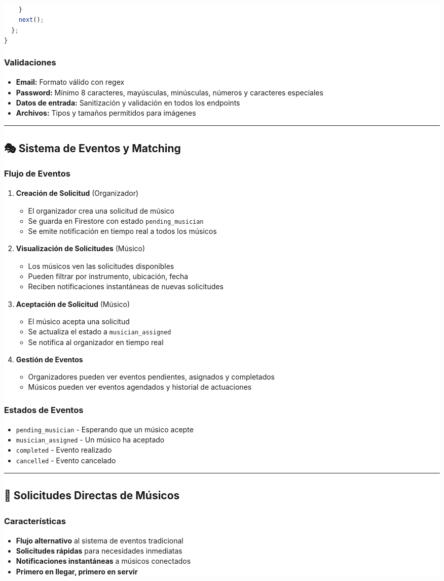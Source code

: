 ```typescript
    }
    next();
  };
}
```

### Validaciones

- **Email:** Formato válido con regex
- **Password:** Mínimo 8 caracteres, mayúsculas, minúsculas, números y caracteres especiales
- **Datos de entrada:** Sanitización y validación en todos los endpoints
- **Archivos:** Tipos y tamaños permitidos para imágenes

---

## 🎭 Sistema de Eventos y Matching

### Flujo de Eventos

1. **Creación de Solicitud** (Organizador)
   - El organizador crea una solicitud de músico
   - Se guarda en Firestore con estado `pending_musician`
   - Se emite notificación en tiempo real a todos los músicos

2. **Visualización de Solicitudes** (Músico)
   - Los músicos ven las solicitudes disponibles
   - Pueden filtrar por instrumento, ubicación, fecha
   - Reciben notificaciones instantáneas de nuevas solicitudes

3. **Aceptación de Solicitud** (Músico)
   - El músico acepta una solicitud
   - Se actualiza el estado a `musician_assigned`
   - Se notifica al organizador en tiempo real

4. **Gestión de Eventos**
   - Organizadores pueden ver eventos pendientes, asignados y completados
   - Músicos pueden ver eventos agendados y historial de actuaciones

### Estados de Eventos

- `pending_musician` - Esperando que un músico acepte
- `musician_assigned` - Un músico ha aceptado
- `completed` - Evento realizado
- `cancelled` - Evento cancelado

---

## 🎵 Solicitudes Directas de Músicos

### Características

- **Flujo alternativo** al sistema de eventos tradicional
- **Solicitudes rápidas** para necesidades inmediatas
- **Notificaciones instantáneas** a músicos conectados
- **Primero en llegar, primero en servir**
